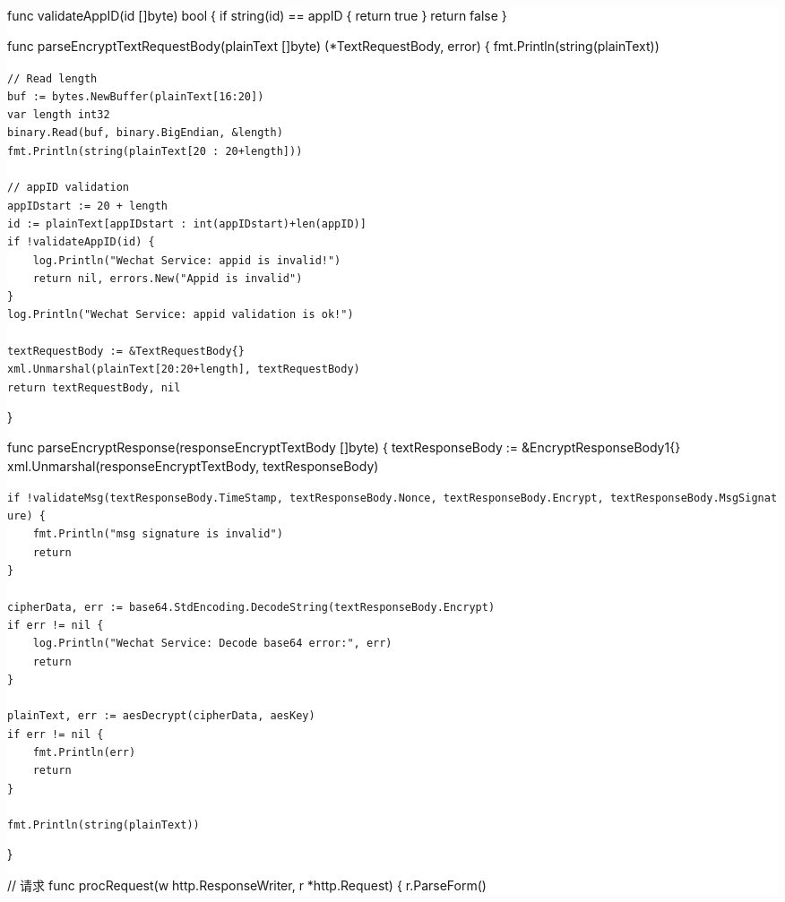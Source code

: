 func validateAppID(id []byte) bool {
	if string(id) == appID {
		return true
	}
	return false
}

func parseEncryptTextRequestBody(plainText []byte) (*TextRequestBody, error) {
	fmt.Println(string(plainText))

	// Read length
	buf := bytes.NewBuffer(plainText[16:20])
	var length int32
	binary.Read(buf, binary.BigEndian, &length)
	fmt.Println(string(plainText[20 : 20+length]))

	// appID validation
	appIDstart := 20 + length
	id := plainText[appIDstart : int(appIDstart)+len(appID)]
	if !validateAppID(id) {
		log.Println("Wechat Service: appid is invalid!")
		return nil, errors.New("Appid is invalid")
	}
	log.Println("Wechat Service: appid validation is ok!")

	textRequestBody := &TextRequestBody{}
	xml.Unmarshal(plainText[20:20+length], textRequestBody)
	return textRequestBody, nil
}

func parseEncryptResponse(responseEncryptTextBody []byte) {
	textResponseBody := &EncryptResponseBody1{}
	xml.Unmarshal(responseEncryptTextBody, textResponseBody)

	if !validateMsg(textResponseBody.TimeStamp, textResponseBody.Nonce, textResponseBody.Encrypt, textResponseBody.MsgSignature) {
		fmt.Println("msg signature is invalid")
		return
	}

	cipherData, err := base64.StdEncoding.DecodeString(textResponseBody.Encrypt)
	if err != nil {
		log.Println("Wechat Service: Decode base64 error:", err)
		return
	}

	plainText, err := aesDecrypt(cipherData, aesKey)
	if err != nil {
		fmt.Println(err)
		return
	}

	fmt.Println(string(plainText))
}

// 请求
func procRequest(w http.ResponseWriter, r *http.Request) {
	r.ParseForm()
